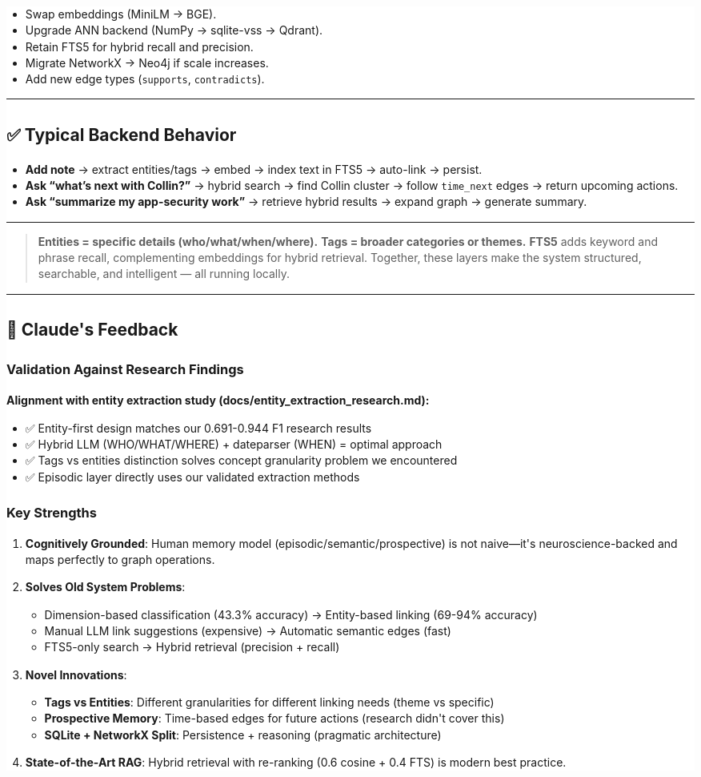 * Swap embeddings (MiniLM → BGE).
* Upgrade ANN backend (NumPy → sqlite-vss → Qdrant).
* Retain FTS5 for hybrid recall and precision.
* Migrate NetworkX → Neo4j if scale increases.
* Add new edge types (`supports`, `contradicts`).

---

## ✅ Typical Backend Behavior

* **Add note** → extract entities/tags → embed → index text in FTS5 → auto-link → persist.
* **Ask “what’s next with Collin?”** → hybrid search → find Collin cluster → follow `time_next` edges → return upcoming actions.
* **Ask “summarize my app-security work”** → retrieve hybrid results → expand graph → generate summary.

---

> **Entities = specific details (who/what/when/where).**
> **Tags = broader categories or themes.**
> **FTS5** adds keyword and phrase recall, complementing embeddings for hybrid retrieval.
> Together, these layers make the system structured, searchable, and intelligent — all running locally.

---

## 🤖 Claude's Feedback

### Validation Against Research Findings

**Alignment with entity extraction study (docs/entity_extraction_research.md):**
- ✅ Entity-first design matches our 0.691-0.944 F1 research results
- ✅ Hybrid LLM (WHO/WHAT/WHERE) + dateparser (WHEN) = optimal approach
- ✅ Tags vs entities distinction solves concept granularity problem we encountered
- ✅ Episodic layer directly uses our validated extraction methods

### Key Strengths

1. **Cognitively Grounded**: Human memory model (episodic/semantic/prospective) is not naive—it's neuroscience-backed and maps perfectly to graph operations.

2. **Solves Old System Problems**:
   - Dimension-based classification (43.3% accuracy) → Entity-based linking (69-94% accuracy)
   - Manual LLM link suggestions (expensive) → Automatic semantic edges (fast)
   - FTS5-only search → Hybrid retrieval (precision + recall)

3. **Novel Innovations**:
   - **Tags vs Entities**: Different granularities for different linking needs (theme vs specific)
   - **Prospective Memory**: Time-based edges for future actions (research didn't cover this)
   - **SQLite + NetworkX Split**: Persistence + reasoning (pragmatic architecture)

4. **State-of-the-Art RAG**: Hybrid retrieval with re-ranking (0.6 cosine + 0.4 FTS) is modern best practice.
